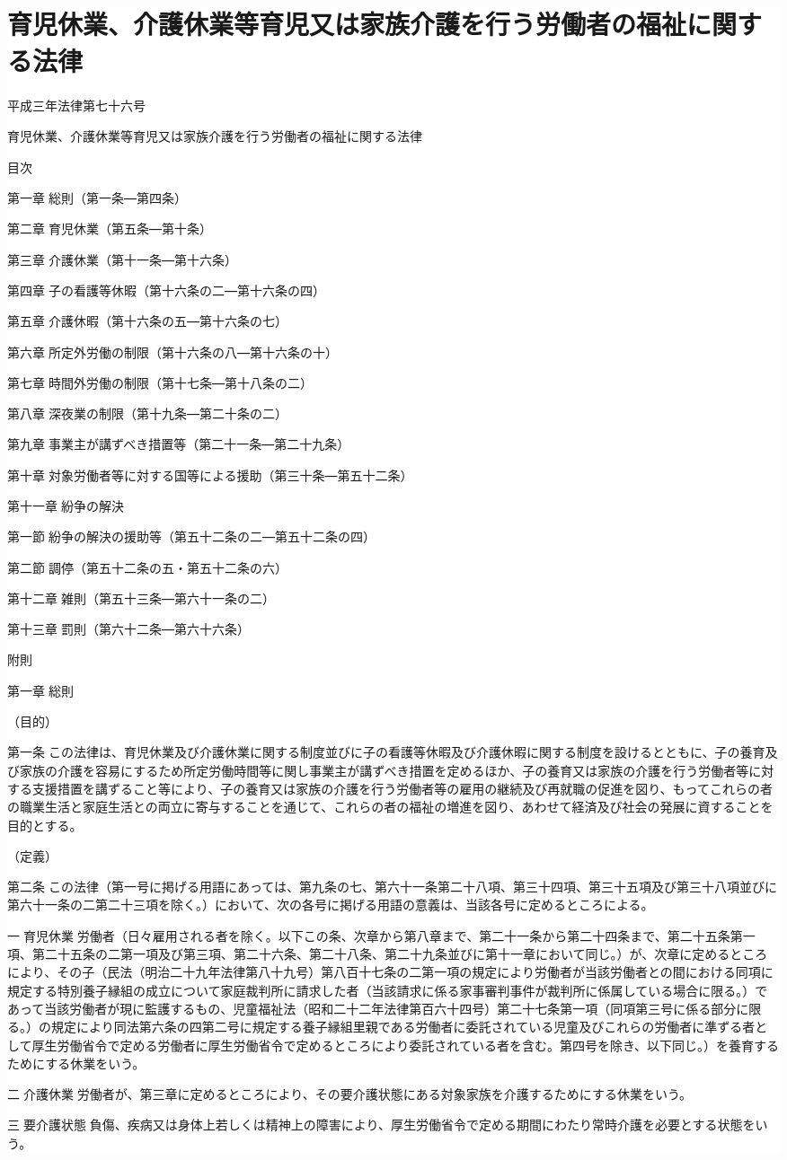 # 育児休業、介護休業等育児又は家族介護を行う労働者の福祉に関する法律

平成三年法律第七十六号

育児休業、介護休業等育児又は家族介護を行う労働者の福祉に関する法律

目次

第一章 総則（第一条―第四条）

第二章 育児休業（第五条―第十条）

第三章 介護休業（第十一条―第十六条）

第四章 子の看護等休暇（第十六条の二―第十六条の四）

第五章 介護休暇（第十六条の五―第十六条の七）

第六章 所定外労働の制限（第十六条の八―第十六条の十）

第七章 時間外労働の制限（第十七条―第十八条の二）

第八章 深夜業の制限（第十九条―第二十条の二）

第九章 事業主が講ずべき措置等（第二十一条―第二十九条）

第十章 対象労働者等に対する国等による援助（第三十条―第五十二条）

第十一章 紛争の解決

第一節 紛争の解決の援助等（第五十二条の二―第五十二条の四）

第二節 調停（第五十二条の五・第五十二条の六）

第十二章 雑則（第五十三条―第六十一条の二）

第十三章 罰則（第六十二条―第六十六条）

附則

第一章 総則

（目的）

第一条 この法律は、育児休業及び介護休業に関する制度並びに子の看護等休暇及び介護休暇に関する制度を設けるとともに、子の養育及び家族の介護を容易にするため所定労働時間等に関し事業主が講ずべき措置を定めるほか、子の養育又は家族の介護を行う労働者等に対する支援措置を講ずること等により、子の養育又は家族の介護を行う労働者等の雇用の継続及び再就職の促進を図り、もってこれらの者の職業生活と家庭生活との両立に寄与することを通じて、これらの者の福祉の増進を図り、あわせて経済及び社会の発展に資することを目的とする。

（定義）

第二条 この法律（第一号に掲げる用語にあっては、第九条の七、第六十一条第二十八項、第三十四項、第三十五項及び第三十八項並びに第六十一条の二第二十三項を除く。）において、次の各号に掲げる用語の意義は、当該各号に定めるところによる。

一 育児休業 労働者（日々雇用される者を除く。以下この条、次章から第八章まで、第二十一条から第二十四条まで、第二十五条第一項、第二十五条の二第一項及び第三項、第二十六条、第二十八条、第二十九条並びに第十一章において同じ。）が、次章に定めるところにより、その子（民法（明治二十九年法律第八十九号）第八百十七条の二第一項の規定により労働者が当該労働者との間における同項に規定する特別養子縁組の成立について家庭裁判所に請求した者（当該請求に係る家事審判事件が裁判所に係属している場合に限る。）であって当該労働者が現に監護するもの、児童福祉法（昭和二十二年法律第百六十四号）第二十七条第一項（同項第三号に係る部分に限る。）の規定により同法第六条の四第二号に規定する養子縁組里親である労働者に委託されている児童及びこれらの労働者に準ずる者として厚生労働省令で定める労働者に厚生労働省令で定めるところにより委託されている者を含む。第四号を除き、以下同じ。）を養育するためにする休業をいう。

二 介護休業 労働者が、第三章に定めるところにより、その要介護状態にある対象家族を介護するためにする休業をいう。

三 要介護状態 負傷、疾病又は身体上若しくは精神上の障害により、厚生労働省令で定める期間にわたり常時介護を必要とする状態をいう。
